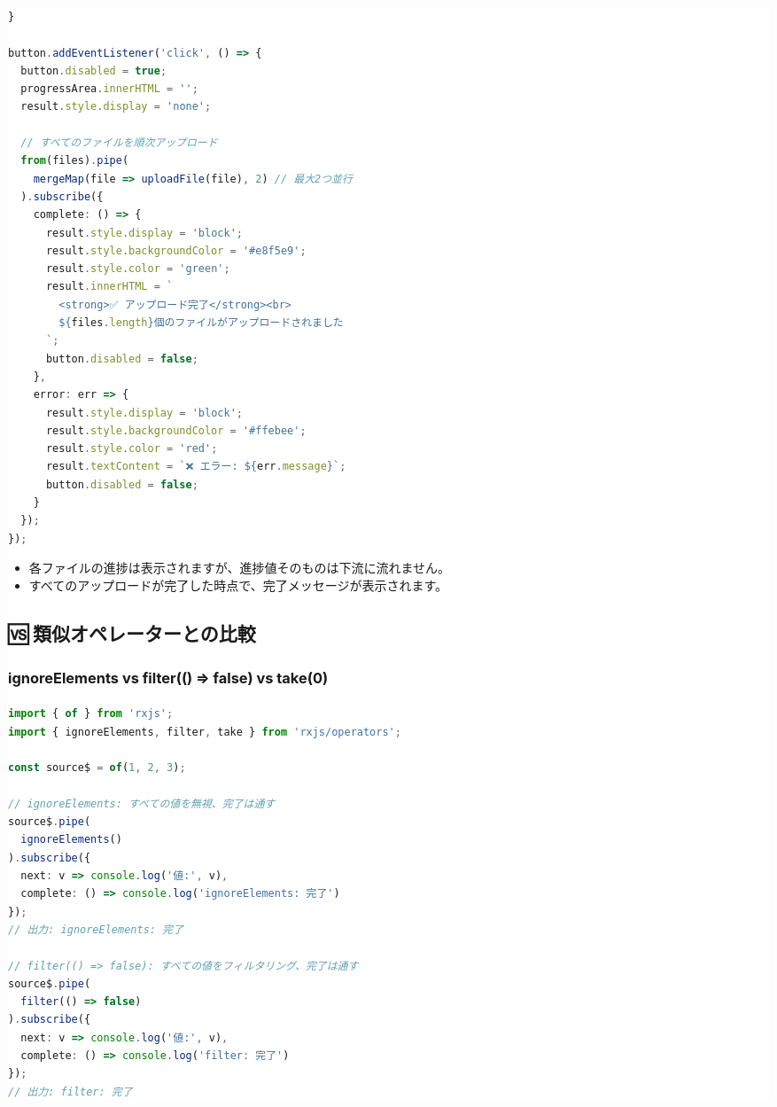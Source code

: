 ```ts
}

button.addEventListener('click', () => {
  button.disabled = true;
  progressArea.innerHTML = '';
  result.style.display = 'none';

  // すべてのファイルを順次アップロード
  from(files).pipe(
    mergeMap(file => uploadFile(file), 2) // 最大2つ並行
  ).subscribe({
    complete: () => {
      result.style.display = 'block';
      result.style.backgroundColor = '#e8f5e9';
      result.style.color = 'green';
      result.innerHTML = `
        <strong>✅ アップロード完了</strong><br>
        ${files.length}個のファイルがアップロードされました
      `;
      button.disabled = false;
    },
    error: err => {
      result.style.display = 'block';
      result.style.backgroundColor = '#ffebee';
      result.style.color = 'red';
      result.textContent = `❌ エラー: ${err.message}`;
      button.disabled = false;
    }
  });
});
```

- 各ファイルの進捗は表示されますが、進捗値そのものは下流に流れません。
- すべてのアップロードが完了した時点で、完了メッセージが表示されます。

## 🆚 類似オペレーターとの比較

### ignoreElements vs filter(() => false) vs take(0)

```ts
import { of } from 'rxjs';
import { ignoreElements, filter, take } from 'rxjs/operators';

const source$ = of(1, 2, 3);

// ignoreElements: すべての値を無視、完了は通す
source$.pipe(
  ignoreElements()
).subscribe({
  next: v => console.log('値:', v),
  complete: () => console.log('ignoreElements: 完了')
});
// 出力: ignoreElements: 完了

// filter(() => false): すべての値をフィルタリング、完了は通す
source$.pipe(
  filter(() => false)
).subscribe({
  next: v => console.log('値:', v),
  complete: () => console.log('filter: 完了')
});
// 出力: filter: 完了

```
